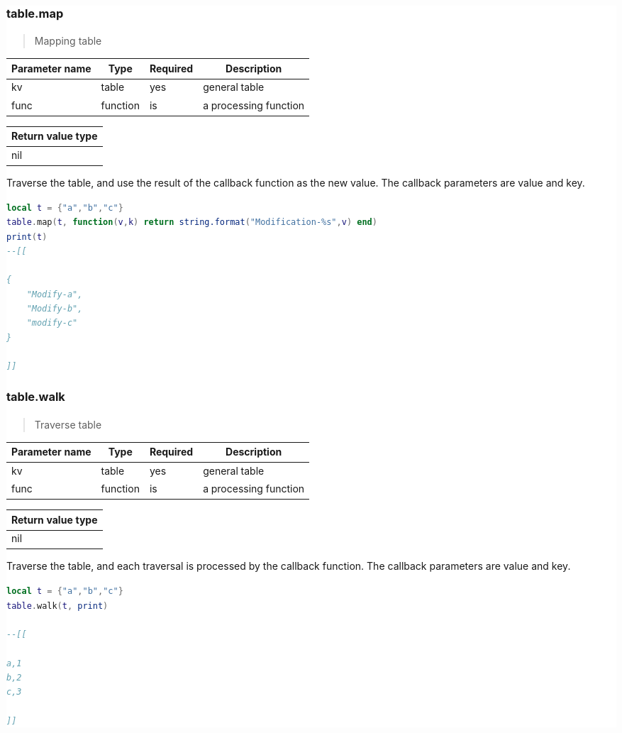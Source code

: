 ### table.map

> Mapping table

| Parameter name | Type | Required | Description |
| :----- | -------- | ---- | --------- |
| kv | table | yes | general table |
| func | function | is | a processing function |

| Return value type |
|----------|
| nil |

Traverse the table, and use the result of the callback function as the new value. The callback parameters are value and key.

~~~lua
local t = {"a","b","c"}
table.map(t, function(v,k) return string.format("Modification-%s",v) end)
print(t)
--[[

{
	"Modify-a",
	"Modify-b",
	"modify-c"
}

]]
~~~



### table.walk

> Traverse table

| Parameter name | Type | Required | Description |
| :----- | -------- | ---- | --------- |
| kv | table | yes | general table |
| func | function | is | a processing function |

| Return value type |
|----------|
| nil |

Traverse the table, and each traversal is processed by the callback function. The callback parameters are value and key.

~~~lua
local t = {"a","b","c"}
table.walk(t, print)

--[[

a,1
b,2
c,3

]]
~~~
